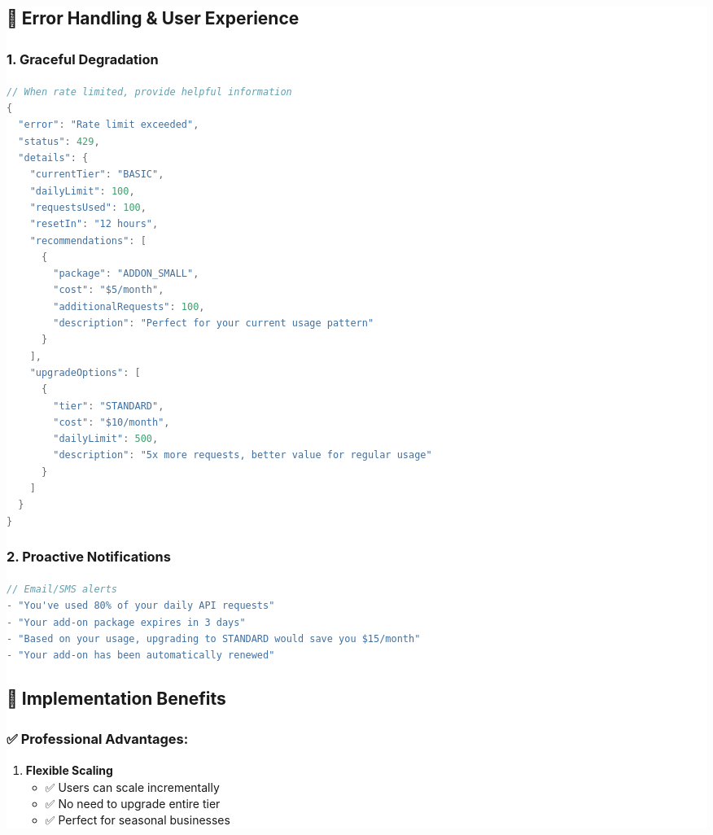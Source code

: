 ## 🚨 **Error Handling & User Experience**

### **1. Graceful Degradation**
```java
// When rate limited, provide helpful information
{
  "error": "Rate limit exceeded",
  "status": 429,
  "details": {
    "currentTier": "BASIC",
    "dailyLimit": 100,
    "requestsUsed": 100,
    "resetIn": "12 hours",
    "recommendations": [
      {
        "package": "ADDON_SMALL",
        "cost": "$5/month",
        "additionalRequests": 100,
        "description": "Perfect for your current usage pattern"
      }
    ],
    "upgradeOptions": [
      {
        "tier": "STANDARD",
        "cost": "$10/month",
        "dailyLimit": 500,
        "description": "5x more requests, better value for regular usage"
      }
    ]
  }
}
```

### **2. Proactive Notifications**
```java
// Email/SMS alerts
- "You've used 80% of your daily API requests"
- "Your add-on package expires in 3 days"
- "Based on your usage, upgrading to STANDARD would save you $15/month"
- "Your add-on has been automatically renewed"
```

## 🎯 **Implementation Benefits**

### **✅ Professional Advantages:**

1. **Flexible Scaling**
   - ✅ Users can scale incrementally
   - ✅ No need to upgrade entire tier
   - ✅ Perfect for seasonal businesses
